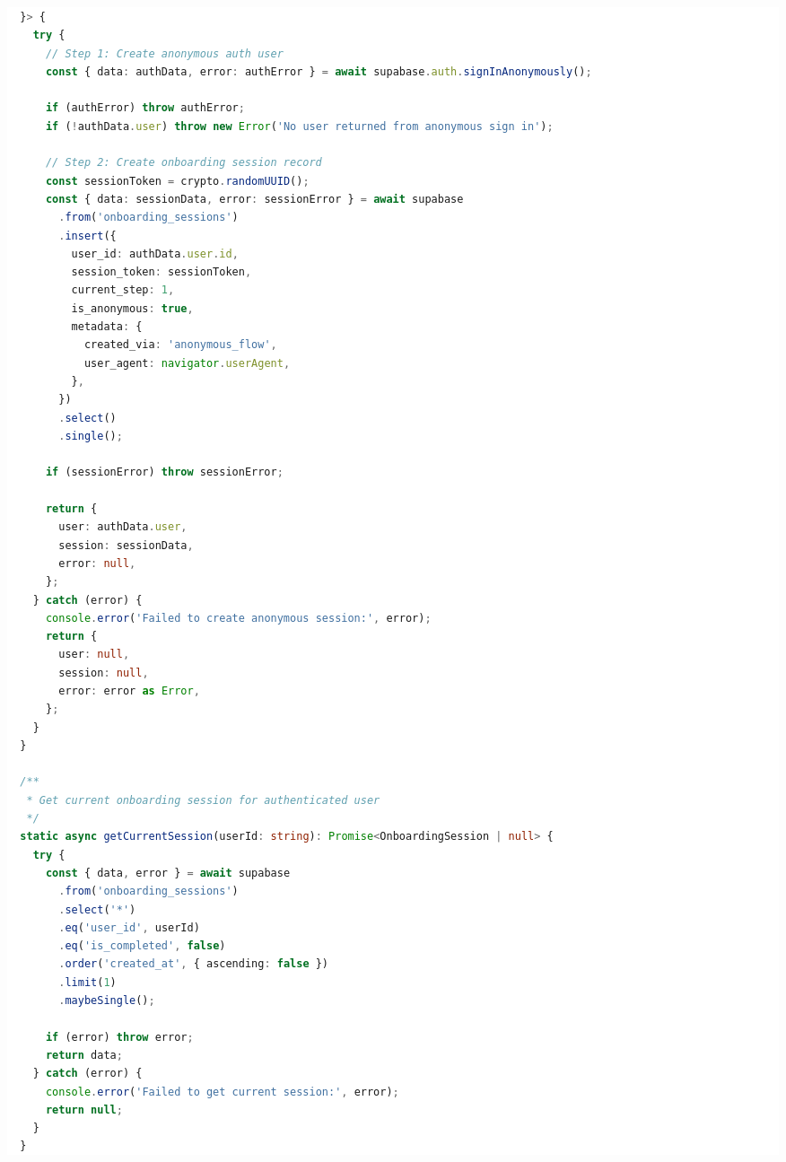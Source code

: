 ```typescript
  }> {
    try {
      // Step 1: Create anonymous auth user
      const { data: authData, error: authError } = await supabase.auth.signInAnonymously();
      
      if (authError) throw authError;
      if (!authData.user) throw new Error('No user returned from anonymous sign in');

      // Step 2: Create onboarding session record
      const sessionToken = crypto.randomUUID();
      const { data: sessionData, error: sessionError } = await supabase
        .from('onboarding_sessions')
        .insert({
          user_id: authData.user.id,
          session_token: sessionToken,
          current_step: 1,
          is_anonymous: true,
          metadata: {
            created_via: 'anonymous_flow',
            user_agent: navigator.userAgent,
          },
        })
        .select()
        .single();

      if (sessionError) throw sessionError;

      return {
        user: authData.user,
        session: sessionData,
        error: null,
      };
    } catch (error) {
      console.error('Failed to create anonymous session:', error);
      return {
        user: null,
        session: null,
        error: error as Error,
      };
    }
  }

  /**
   * Get current onboarding session for authenticated user
   */
  static async getCurrentSession(userId: string): Promise<OnboardingSession | null> {
    try {
      const { data, error } = await supabase
        .from('onboarding_sessions')
        .select('*')
        .eq('user_id', userId)
        .eq('is_completed', false)
        .order('created_at', { ascending: false })
        .limit(1)
        .maybeSingle();

      if (error) throw error;
      return data;
    } catch (error) {
      console.error('Failed to get current session:', error);
      return null;
    }
  }
```